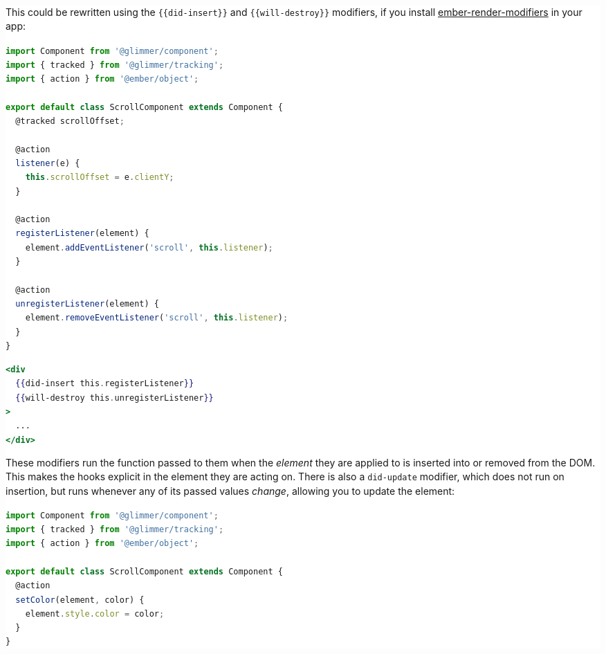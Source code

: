 This could be rewritten using the `{{did-insert}}` and `{{will-destroy}}`
modifiers, if you install [ember-render-modifiers][2] in your app:

[2]: https://github.com/emberjs/ember-render-modifiers

```js {data-filename=app/components/scroll-component.js}
import Component from '@glimmer/component';
import { tracked } from '@glimmer/tracking';
import { action } from '@ember/object';

export default class ScrollComponent extends Component {
  @tracked scrollOffset;

  @action
  listener(e) {
    this.scrollOffset = e.clientY;
  }

  @action
  registerListener(element) {
    element.addEventListener('scroll', this.listener);
  }

  @action
  unregisterListener(element) {
    element.removeEventListener('scroll', this.listener);
  }
}
```

```handlebars {data-filename=app/components/scroll-component.hbs}
<div
  {{did-insert this.registerListener}}
  {{will-destroy this.unregisterListener}}
>
  ...
</div>
```

These modifiers run the function passed to them when the _element_ they are
applied to is inserted into or removed from the DOM. This makes the hooks
explicit in the element they are acting on. There is also a `did-update`
modifier, which does not run on insertion, but runs whenever any of its passed
values _change_, allowing you to update the element:

```js
import Component from '@glimmer/component';
import { tracked } from '@glimmer/tracking';
import { action } from '@ember/object';

export default class ScrollComponent extends Component {
  @action
  setColor(element, color) {
    element.style.color = color;
  }
}
```

